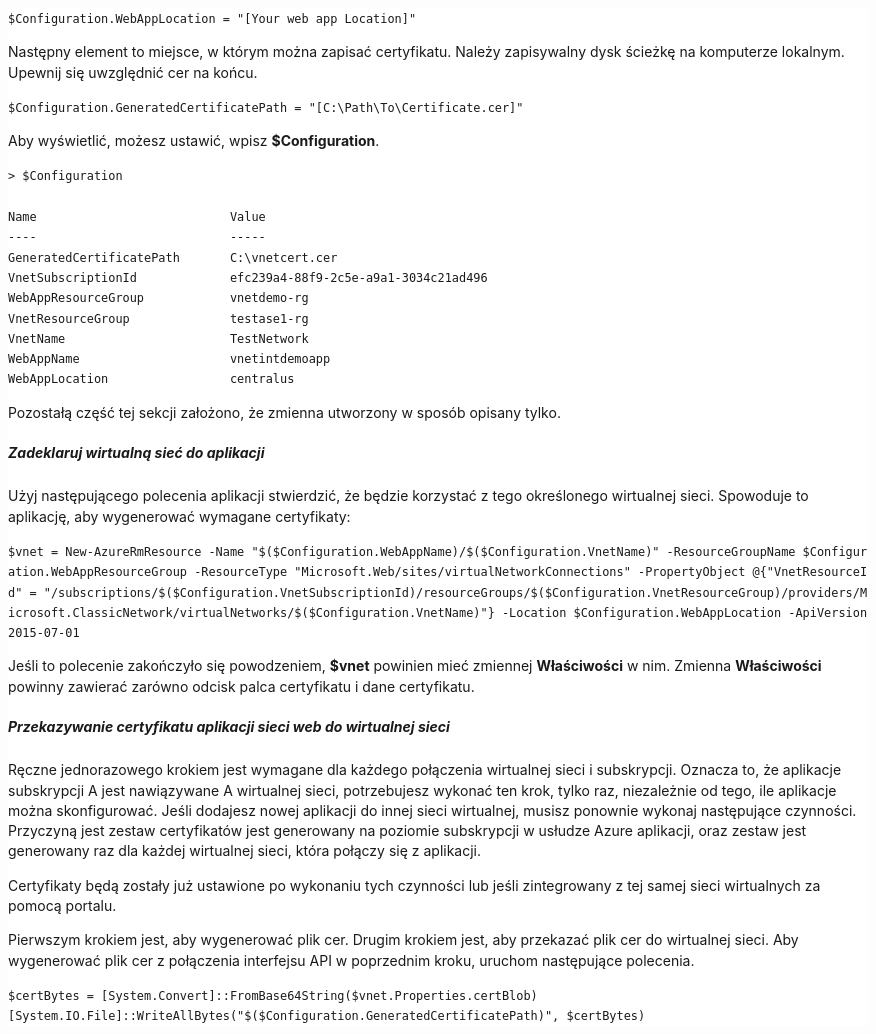     $Configuration.WebAppLocation = "[Your web app Location]"

Następny element to miejsce, w którym można zapisać certyfikatu. Należy zapisywalny dysk ścieżkę na komputerze lokalnym. Upewnij się uwzględnić cer na końcu.

    $Configuration.GeneratedCertificatePath = "[C:\Path\To\Certificate.cer]"

Aby wyświetlić, możesz ustawić, wpisz **$Configuration**.

    > $Configuration

    Name                           Value
    ----                           -----
    GeneratedCertificatePath       C:\vnetcert.cer
    VnetSubscriptionId             efc239a4-88f9-2c5e-a9a1-3034c21ad496
    WebAppResourceGroup            vnetdemo-rg
    VnetResourceGroup              testase1-rg
    VnetName                       TestNetwork
    WebAppName                     vnetintdemoapp
    WebAppLocation                 centralus

Pozostałą część tej sekcji założono, że zmienna utworzony w sposób opisany tylko.

##### <a name="declare-the-virtual-network-to-the-app"></a>Zadeklaruj wirtualną sieć do aplikacji #####

Użyj następującego polecenia aplikacji stwierdzić, że będzie korzystać z tego określonego wirtualnej sieci. Spowoduje to aplikację, aby wygenerować wymagane certyfikaty:

    $vnet = New-AzureRmResource -Name "$($Configuration.WebAppName)/$($Configuration.VnetName)" -ResourceGroupName $Configuration.WebAppResourceGroup -ResourceType "Microsoft.Web/sites/virtualNetworkConnections" -PropertyObject @{"VnetResourceId" = "/subscriptions/$($Configuration.VnetSubscriptionId)/resourceGroups/$($Configuration.VnetResourceGroup)/providers/Microsoft.ClassicNetwork/virtualNetworks/$($Configuration.VnetName)"} -Location $Configuration.WebAppLocation -ApiVersion 2015-07-01

Jeśli to polecenie zakończyło się powodzeniem, **$vnet** powinien mieć zmiennej **Właściwości** w nim. Zmienna **Właściwości** powinny zawierać zarówno odcisk palca certyfikatu i dane certyfikatu.

##### <a name="upload-the-web-app-certificate-to-the-virtual-network"></a>Przekazywanie certyfikatu aplikacji sieci web do wirtualnej sieci #####

Ręczne jednorazowego krokiem jest wymagane dla każdego połączenia wirtualnej sieci i subskrypcji. Oznacza to, że aplikacje subskrypcji A jest nawiązywane A wirtualnej sieci, potrzebujesz wykonać ten krok, tylko raz, niezależnie od tego, ile aplikacje można skonfigurować. Jeśli dodajesz nowej aplikacji do innej sieci wirtualnej, musisz ponownie wykonaj następujące czynności. Przyczyną jest zestaw certyfikatów jest generowany na poziomie subskrypcji w usłudze Azure aplikacji, oraz zestaw jest generowany raz dla każdej wirtualnej sieci, która połączy się z aplikacji.

Certyfikaty będą zostały już ustawione po wykonaniu tych czynności lub jeśli zintegrowany z tej samej sieci wirtualnych za pomocą portalu.

Pierwszym krokiem jest, aby wygenerować plik cer. Drugim krokiem jest, aby przekazać plik cer do wirtualnej sieci. Aby wygenerować plik cer z połączenia interfejsu API w poprzednim kroku, uruchom następujące polecenia.

    $certBytes = [System.Convert]::FromBase64String($vnet.Properties.certBlob)
    [System.IO.File]::WriteAllBytes("$($Configuration.GeneratedCertificatePath)", $certBytes)


[createvpngateway]: http://azure.microsoft.com/documentation/articles/vpn-gateway-point-to-site-create/
[azureportal]: http://portal.azure.com